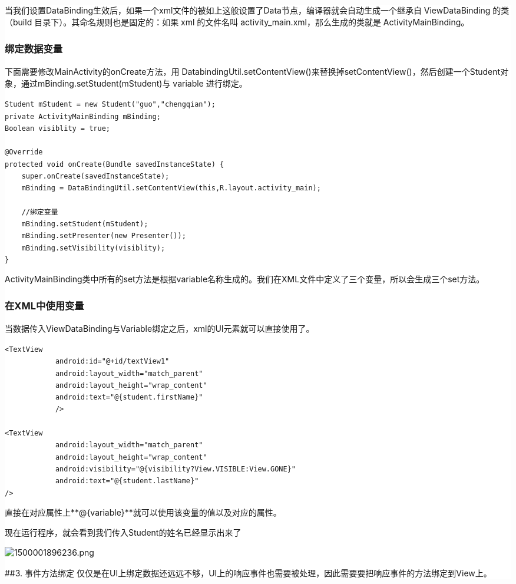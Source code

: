 当我们设置DataBinding生效后，如果一个xml文件的被如上这般设置了Data节点，编译器就会自动生成一个继承自 ViewDataBinding 的类（build 目录下）。其命名规则也是固定的：如果 xml 的文件名叫 activity_main.xml，那么生成的类就是 ActivityMainBinding。

### 绑定数据变量

下面需要修改MainActivity的onCreate方法，用 DatabindingUtil.setContentView()来替换掉setContentView()，然后创建一个Student对象，通过mBinding.setStudent(mStudent)与 variable 进行绑定。

```
Student mStudent = new Student("guo","chengqian");
private ActivityMainBinding mBinding;
Boolean visiblity = true;

@Override
protected void onCreate(Bundle savedInstanceState) {
    super.onCreate(savedInstanceState);
    mBinding = DataBindingUtil.setContentView(this,R.layout.activity_main);
        
    //绑定变量
    mBinding.setStudent(mStudent);
    mBinding.setPresenter(new Presenter());
    mBinding.setVisibility(visiblity);
}
```

ActivityMainBinding类中所有的set方法是根据variable名称生成的。我们在XML文件中定义了三个变量，所以会生成三个set方法。

### 在XML中使用变量
当数据传入ViewDataBinding与Variable绑定之后，xml的UI元素就可以直接使用了。
```
<TextView
            android:id="@+id/textView1"
            android:layout_width="match_parent"
            android:layout_height="wrap_content"
            android:text="@{student.firstName}"
            />
            
<TextView
            android:layout_width="match_parent"
            android:layout_height="wrap_content"
            android:visibility="@{visibility?View.VISIBLE:View.GONE}"
            android:text="@{student.lastName}"
/>

```
直接在对应属性上**@{variable}**就可以使用该变量的值以及对应的属性。

现在运行程序，就会看到我们传入Student的姓名已经显示出来了

![1500001896236.png](http://upload-images.jianshu.io/upload_images/3297585-b36b998d76422452.png?imageMogr2/auto-orient/strip%7CimageView2/2/w/1240)

##3. 事件方法绑定
仅仅是在UI上绑定数据还远远不够，UI上的响应事件也需要被处理，因此需要要把响应事件的方法绑定到View上。
